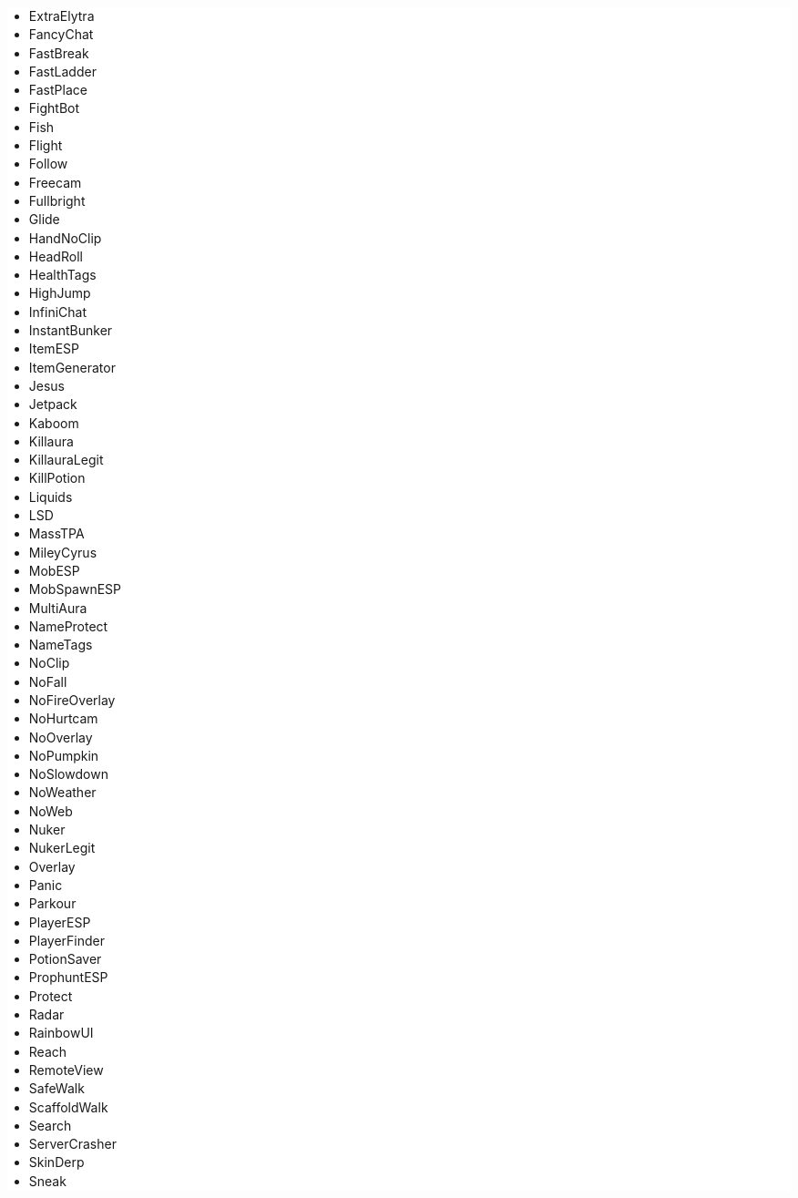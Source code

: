 - ExtraElytra
- FancyChat
- FastBreak
- FastLadder
- FastPlace
- FightBot
- Fish
- Flight
- Follow
- Freecam
- Fullbright
- Glide
- HandNoClip
- HeadRoll
- HealthTags
- HighJump
- InfiniChat
- InstantBunker
- ItemESP
- ItemGenerator
- Jesus
- Jetpack
- Kaboom
- Killaura
- KillauraLegit
- KillPotion
- Liquids
- LSD
- MassTPA
- MileyCyrus
- MobESP
- MobSpawnESP
- MultiAura
- NameProtect
- NameTags
- NoClip
- NoFall
- NoFireOverlay
- NoHurtcam
- NoOverlay
- NoPumpkin
- NoSlowdown
- NoWeather
- NoWeb
- Nuker
- NukerLegit
- Overlay
- Panic
- Parkour
- PlayerESP
- PlayerFinder
- PotionSaver
- ProphuntESP
- Protect
- Radar
- RainbowUI
- Reach
- RemoteView
- SafeWalk
- ScaffoldWalk
- Search
- ServerCrasher
- SkinDerp
- Sneak